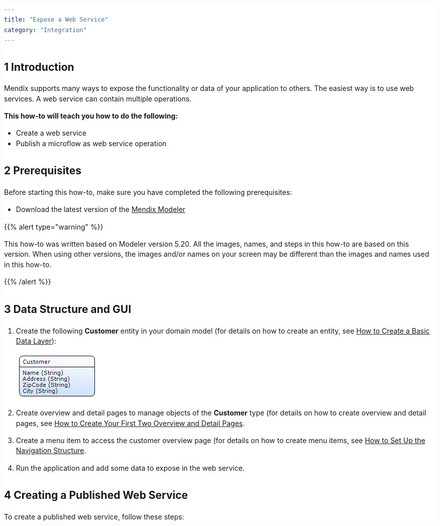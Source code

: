 ```yaml
---
title: "Expose a Web Service"
category: "Integration"
---
```


## 1 Introduction

Mendix supports many ways to expose the functionality or data of your application to others. The easiest way is to use web services. A web service can contain multiple operations.

**This how-to will teach you how to do the following:**

* Create a web service
* Publish a microflow as web service operation

## 2 Prerequisites

Before starting this how-to, make sure you have completed the following prerequisites:

* Download the latest version of the [Mendix Modeler](https://appstore.home.mendix.com/index3.html)

{{% alert type="warning" %}}

This how-to was written based on Modeler version 5.20. All the images, names, and steps in this how-to are based on this version. When using other versions, the images and/or names on your screen may be different than the images and names used in this how-to.

{{% /alert %}}

## 3 Data Structure and GUI

1. Create the following **Customer** entity in your domain model (for details on how to create an entity, see [How to Create a Basic Data Layer](create-a-basic-data-layer)):

    ![](attachments/7831572/8945665.png)

2. Create overview and detail pages to manage objects of the **Customer** type (for details on how to create overview and detail pages, see [How to Create Your First Two Overview and Detail Pages](create-your-first-two-overview-and-detail-pages).
3. Create a menu item to access the customer overview page (for details on how to create menu items, see [How to Set Up the Navigation Structure](setting-up-the-navigation-structure).
4. Run the application and add some data to expose in the web service.

## <a name="4"></a>4 Creating a Published Web Service

To create a published web service, follow these steps:
